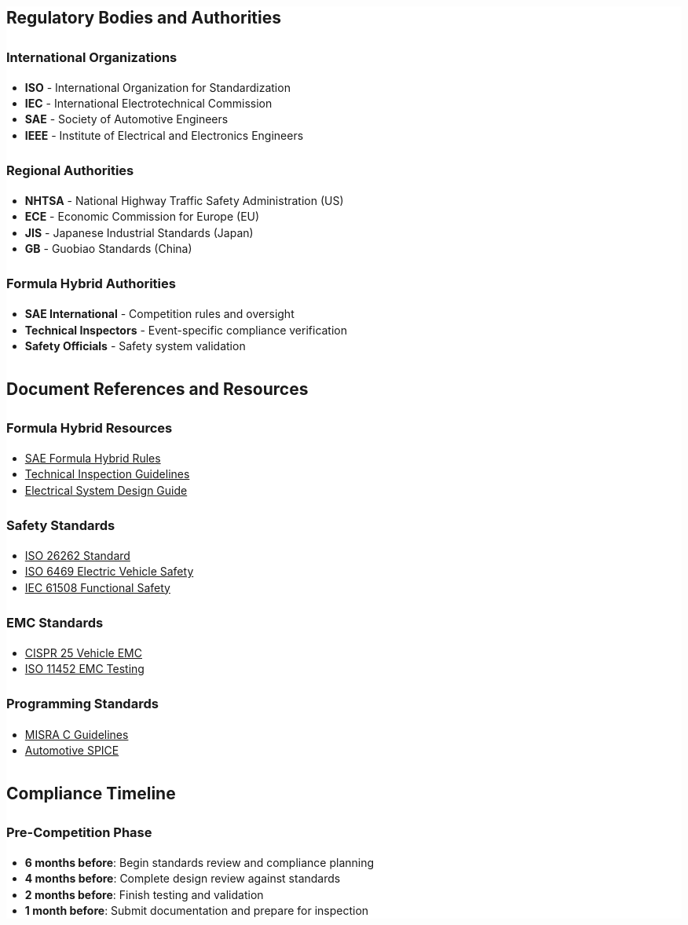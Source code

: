 ## Regulatory Bodies and Authorities

### International Organizations
- **ISO** - International Organization for Standardization
- **IEC** - International Electrotechnical Commission
- **SAE** - Society of Automotive Engineers
- **IEEE** - Institute of Electrical and Electronics Engineers

### Regional Authorities
- **NHTSA** - National Highway Traffic Safety Administration (US)
- **ECE** - Economic Commission for Europe (EU)
- **JIS** - Japanese Industrial Standards (Japan)
- **GB** - Guobiao Standards (China)

### Formula Hybrid Authorities
- **SAE International** - Competition rules and oversight
- **Technical Inspectors** - Event-specific compliance verification
- **Safety Officials** - Safety system validation

## Document References and Resources

### Formula Hybrid Resources
- [SAE Formula Hybrid Rules](https://www.sae.org/programs/student-competitions/formula-hybrid/)
- [Technical Inspection Guidelines](https://www.sae.org/binaries/content/assets/cm/content/compete/formulahybrid/2024-formula-hybrid-rules.pdf)
- [Electrical System Design Guide](https://www.sae.org/participate/membership/student-members/formula-hybrid-competition/technical-resources)

### Safety Standards
- [ISO 26262 Standard](https://www.iso.org/standard/68383.html)
- [ISO 6469 Electric Vehicle Safety](https://www.iso.org/standard/68665.html)
- [IEC 61508 Functional Safety](https://www.iec.ch/functionalsafety)

### EMC Standards
- [CISPR 25 Vehicle EMC](https://www.iec.ch/dyn/www/f?p=103:38:0::::FSP_ORG_ID,FSP_APEX_PAGE,FSP_PROJECT_ID:1232,23,22909)
- [ISO 11452 EMC Testing](https://www.iso.org/standard/50529.html)

### Programming Standards
- [MISRA C Guidelines](https://www.misra.org.uk/Activities/MISRAC/tabid/160/Default.aspx)
- [Automotive SPICE](https://www.automotivespice.com/)

## Compliance Timeline

### Pre-Competition Phase
- **6 months before**: Begin standards review and compliance planning
- **4 months before**: Complete design review against standards
- **2 months before**: Finish testing and validation
- **1 month before**: Submit documentation and prepare for inspection
